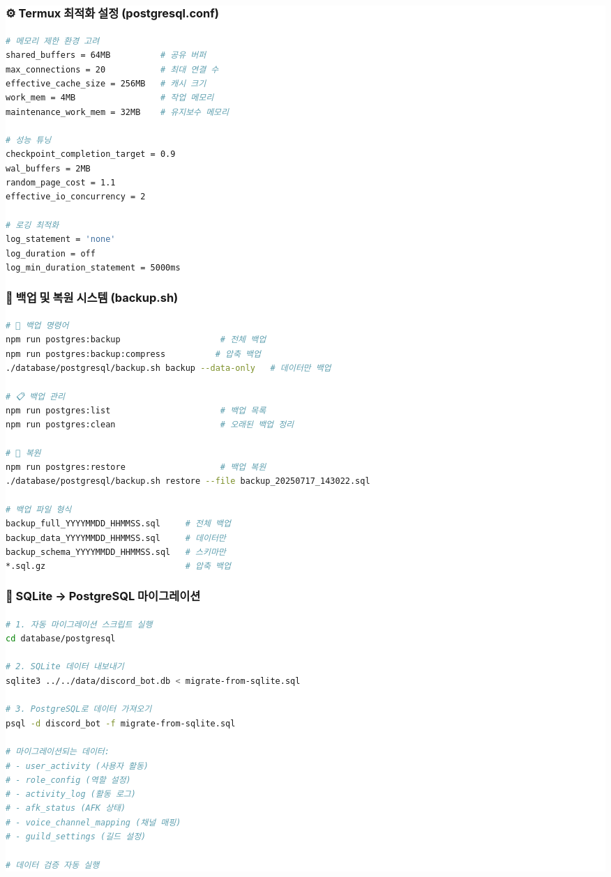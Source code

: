 ### **⚙️ Termux 최적화 설정 (postgresql.conf)**
```bash
# 메모리 제한 환경 고려
shared_buffers = 64MB          # 공유 버퍼
max_connections = 20           # 최대 연결 수
effective_cache_size = 256MB   # 캐시 크기
work_mem = 4MB                 # 작업 메모리
maintenance_work_mem = 32MB    # 유지보수 메모리

# 성능 튜닝
checkpoint_completion_target = 0.9
wal_buffers = 2MB
random_page_cost = 1.1
effective_io_concurrency = 2

# 로깅 최적화
log_statement = 'none'
log_duration = off
log_min_duration_statement = 5000ms
```

### **💾 백업 및 복원 시스템 (backup.sh)**
```bash
# 🔄 백업 명령어
npm run postgres:backup                    # 전체 백업
npm run postgres:backup:compress          # 압축 백업
./database/postgresql/backup.sh backup --data-only   # 데이터만 백업

# 📋 백업 관리
npm run postgres:list                      # 백업 목록
npm run postgres:clean                     # 오래된 백업 정리

# 🔧 복원
npm run postgres:restore                   # 백업 복원
./database/postgresql/backup.sh restore --file backup_20250717_143022.sql

# 백업 파일 형식
backup_full_YYYYMMDD_HHMMSS.sql     # 전체 백업
backup_data_YYYYMMDD_HHMMSS.sql     # 데이터만
backup_schema_YYYYMMDD_HHMMSS.sql   # 스키마만
*.sql.gz                            # 압축 백업
```

### **🔄 SQLite → PostgreSQL 마이그레이션**
```bash
# 1. 자동 마이그레이션 스크립트 실행
cd database/postgresql

# 2. SQLite 데이터 내보내기
sqlite3 ../../data/discord_bot.db < migrate-from-sqlite.sql

# 3. PostgreSQL로 데이터 가져오기
psql -d discord_bot -f migrate-from-sqlite.sql

# 마이그레이션되는 데이터:
# - user_activity (사용자 활동)
# - role_config (역할 설정)
# - activity_log (활동 로그)
# - afk_status (AFK 상태)
# - voice_channel_mapping (채널 매핑)
# - guild_settings (길드 설정)

# 데이터 검증 자동 실행
```